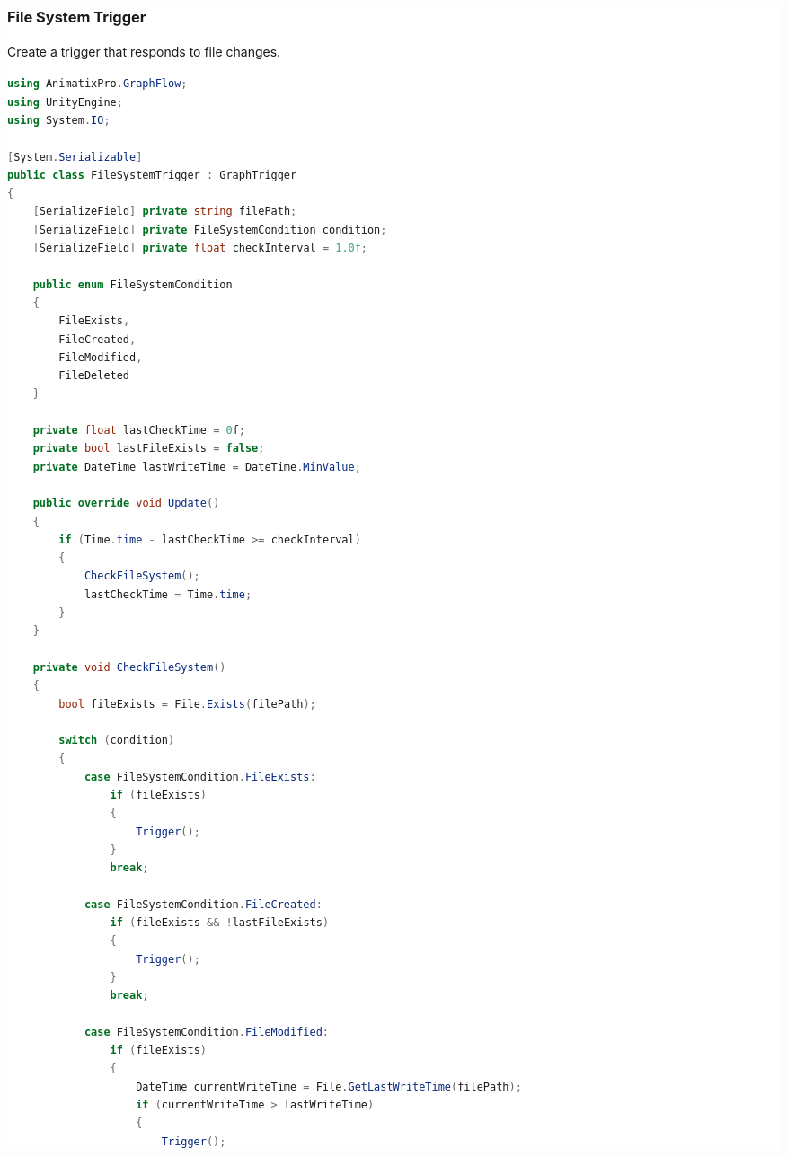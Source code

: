### File System Trigger
Create a trigger that responds to file changes.

```csharp
using AnimatixPro.GraphFlow;
using UnityEngine;
using System.IO;

[System.Serializable]
public class FileSystemTrigger : GraphTrigger
{
    [SerializeField] private string filePath;
    [SerializeField] private FileSystemCondition condition;
    [SerializeField] private float checkInterval = 1.0f;
    
    public enum FileSystemCondition
    {
        FileExists,
        FileCreated,
        FileModified,
        FileDeleted
    }
    
    private float lastCheckTime = 0f;
    private bool lastFileExists = false;
    private DateTime lastWriteTime = DateTime.MinValue;
    
    public override void Update()
    {
        if (Time.time - lastCheckTime >= checkInterval)
        {
            CheckFileSystem();
            lastCheckTime = Time.time;
        }
    }
    
    private void CheckFileSystem()
    {
        bool fileExists = File.Exists(filePath);
        
        switch (condition)
        {
            case FileSystemCondition.FileExists:
                if (fileExists)
                {
                    Trigger();
                }
                break;
                
            case FileSystemCondition.FileCreated:
                if (fileExists && !lastFileExists)
                {
                    Trigger();
                }
                break;
                
            case FileSystemCondition.FileModified:
                if (fileExists)
                {
                    DateTime currentWriteTime = File.GetLastWriteTime(filePath);
                    if (currentWriteTime > lastWriteTime)
                    {
                        Trigger();
```